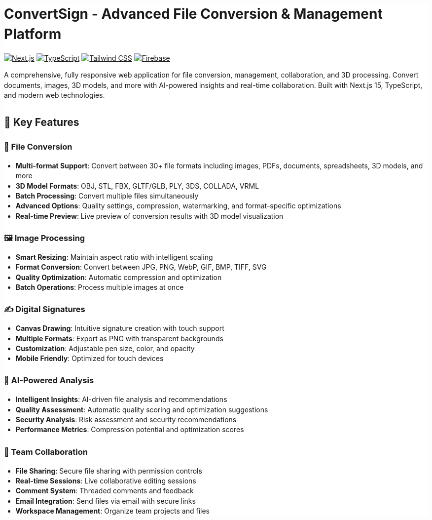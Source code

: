 # ConvertSign - Advanced File Conversion & Management Platform

[![Next.js](https://img.shields.io/badge/Next.js-15.5.2-black)](https://nextjs.org/)
[![TypeScript](https://img.shields.io/badge/TypeScript-5.0-blue)](https://www.typescriptlang.org/)
[![Tailwind CSS](https://img.shields.io/badge/Tailwind_CSS-4.1.13-38B2AC)](https://tailwindcss.com/)
[![Firebase](https://img.shields.io/badge/Firebase-Auth-orange)](https://firebase.google.com/)

A comprehensive, fully responsive web application for file conversion, management, collaboration, and 3D processing. Convert documents, images, 3D models, and more with AI-powered insights and real-time collaboration. Built with Next.js 15, TypeScript, and modern web technologies.

## 🌟 Key Features

### 🔄 File Conversion
- **Multi-format Support**: Convert between 30+ file formats including images, PDFs, documents, spreadsheets, 3D models, and more
- **3D Model Formats**: OBJ, STL, FBX, GLTF/GLB, PLY, 3DS, COLLADA, VRML
- **Batch Processing**: Convert multiple files simultaneously
- **Advanced Options**: Quality settings, compression, watermarking, and format-specific optimizations
- **Real-time Preview**: Live preview of conversion results with 3D model visualization

### 🖼️ Image Processing
- **Smart Resizing**: Maintain aspect ratio with intelligent scaling
- **Format Conversion**: Convert between JPG, PNG, WebP, GIF, BMP, TIFF, SVG
- **Quality Optimization**: Automatic compression and optimization
- **Batch Operations**: Process multiple images at once

### ✍️ Digital Signatures
- **Canvas Drawing**: Intuitive signature creation with touch support
- **Multiple Formats**: Export as PNG with transparent backgrounds
- **Customization**: Adjustable pen size, color, and opacity
- **Mobile Friendly**: Optimized for touch devices

### 🤖 AI-Powered Analysis
- **Intelligent Insights**: AI-driven file analysis and recommendations
- **Quality Assessment**: Automatic quality scoring and optimization suggestions
- **Security Analysis**: Risk assessment and security recommendations
- **Performance Metrics**: Compression potential and optimization scores

### 👥 Team Collaboration
- **File Sharing**: Secure file sharing with permission controls
- **Real-time Sessions**: Live collaborative editing sessions
- **Comment System**: Threaded comments and feedback
- **Email Integration**: Send files via email with secure links
- **Workspace Management**: Organize team projects and files
